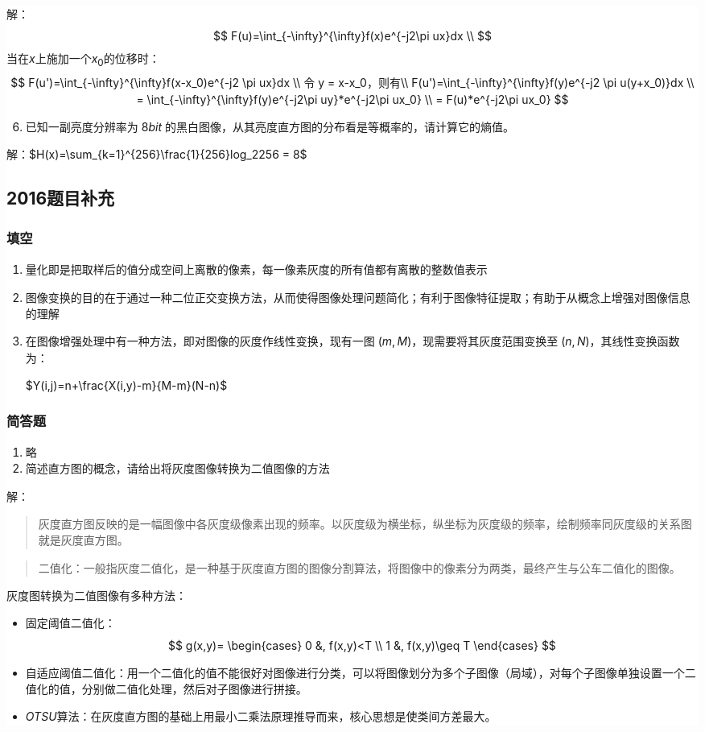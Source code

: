 解：
$$
F(u)=\int_{-\infty}^{\infty}f(x)e^{-j2\pi ux}dx \\
$$
当在$x$上施加一个$x_0$的位移时：
$$
F(u')=\int_{-\infty}^{\infty}f(x-x_0)e^{-j2 \pi ux}dx \\
令 y = x-x_0，则有\\
F(u')=\int_{-\infty}^{\infty}f(y)e^{-j2 \pi u(y+x_0)}dx \\
= \int_{-\infty}^{\infty}f(y)e^{-j2\pi uy}*e^{-j2\pi ux_0} \\
= F(u)*e^{-j2\pi ux_0}
$$


6. 已知一副亮度分辨率为 $8bit$ 的黑白图像，从其亮度直方图的分布看是等概率的，请计算它的熵值。

解：$H(x)=\sum_{k=1}^{256}\frac{1}{256}log_2256 = 8$

## 2016题目补充

### 填空

1. 量化即是把取样后的值分成空间上离散的像素，每一像素灰度的所有值都有离散的整数值表示

2. 图像变换的目的在于通过一种二位正交变换方法，从而使得图像处理问题简化；有利于图像特征提取；有助于从概念上增强对图像信息的理解

3. 在图像增强处理中有一种方法，即对图像的灰度作线性变换，现有一图 $(m,M)$，现需要将其灰度范围变换至 $(n,N)$，其线性变换函数为：

   $Y(i,j)=n+\frac{X(i,y)-m}{M-m}(N-n)$

### 简答题

1. 略
2. 简述直方图的概念，请给出将灰度图像转换为二值图像的方法

解：

> 灰度直方图反映的是一幅图像中各灰度级像素出现的频率。以灰度级为横坐标，纵坐标为灰度级的频率，绘制频率同灰度级的关系图就是灰度直方图。

> 二值化：一般指灰度二值化，是一种基于灰度直方图的图像分割算法，将图像中的像素分为两类，最终产生与公车二值化的图像。

灰度图转换为二值图像有多种方法：

- 固定阈值二值化：
  $$
  g(x,y)=
  \begin{cases}
  0 &, f(x,y)<T \\
  1 &, f(x,y)\geq T
  \end{cases}
  $$

- 自适应阈值二值化：用一个二值化的值不能很好对图像进行分类，可以将图像划分为多个子图像（局域），对每个子图像单独设置一个二值化的值，分别做二值化处理，然后对子图像进行拼接。

- $OTSU$算法：在灰度直方图的基础上用最小二乘法原理推导而来，核心思想是使类间方差最大。

  
